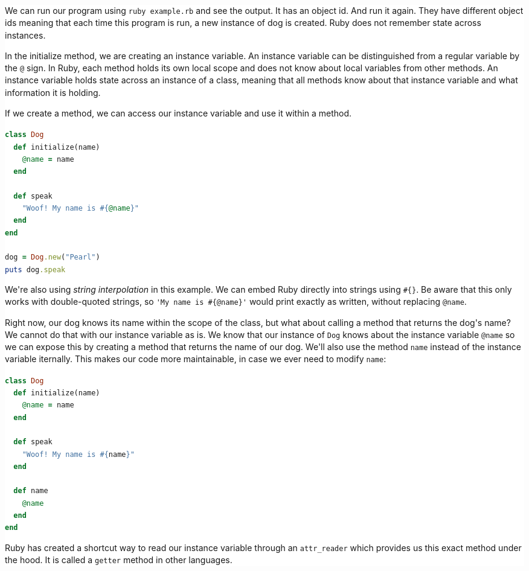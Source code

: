 We can run our program using `ruby example.rb` and see the output. It has an object id. And run it again. They have different object ids meaning that each time this program is run, a new instance of dog is created. Ruby does not remember state across instances.

In the initialize method, we are creating an instance variable. An instance variable can be distinguished from a regular variable by the `@` sign. In Ruby, each method holds its own local scope and does not know about local variables from other methods. An instance variable holds state across an instance of a class, meaning that all methods know about that instance variable and what information it is holding.

If we create a method, we can access our instance variable and use it within a method.

```ruby
class Dog
  def initialize(name)
    @name = name
  end

  def speak
    "Woof! My name is #{@name}"
  end
end

dog = Dog.new("Pearl")
puts dog.speak
```

We're also using _string interpolation_ in this example. We can embed Ruby directly into strings using `#{}`. Be aware that this only works with double-quoted strings, so `'My name is #{@name}'` would print exactly as written, without replacing `@name`.

Right now, our dog knows its name within the scope of the class, but what about calling a method that returns the dog's name? We cannot do that with our instance variable as is. We know that our instance of `Dog` knows about the instance variable `@name` so we can expose this by creating a method that returns the name of our dog. We'll also use the method `name` instead of the instance variable iternally. This makes our code more maintainable, in case we ever need to modify `name`:

```ruby
class Dog
  def initialize(name)
    @name = name
  end

  def speak
    "Woof! My name is #{name}"
  end

  def name
    @name
  end
end
```

Ruby has created a shortcut way to read our instance variable through an `attr_reader` which provides us this exact method under the hood. It is called a `getter` method in other languages.

